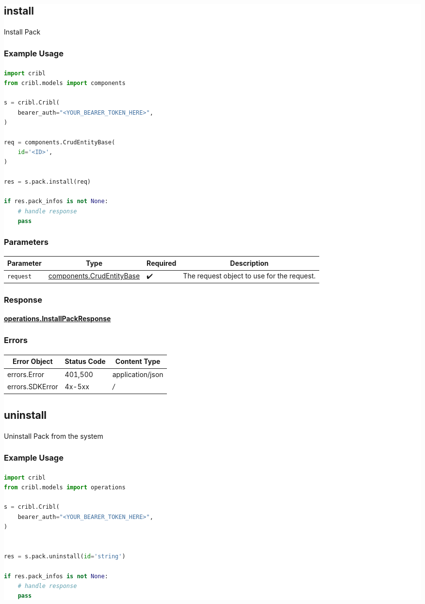 ## install

Install Pack

### Example Usage

```python
import cribl
from cribl.models import components

s = cribl.Cribl(
    bearer_auth="<YOUR_BEARER_TOKEN_HERE>",
)

req = components.CrudEntityBase(
    id='<ID>',
)

res = s.pack.install(req)

if res.pack_infos is not None:
    # handle response
    pass
```

### Parameters

| Parameter                                                              | Type                                                                   | Required                                                               | Description                                                            |
| ---------------------------------------------------------------------- | ---------------------------------------------------------------------- | ---------------------------------------------------------------------- | ---------------------------------------------------------------------- |
| `request`                                                              | [components.CrudEntityBase](../../models/components/crudentitybase.md) | :heavy_check_mark:                                                     | The request object to use for the request.                             |


### Response

**[operations.InstallPackResponse](../../models/operations/installpackresponse.md)**
### Errors

| Error Object     | Status Code      | Content Type     |
| ---------------- | ---------------- | ---------------- |
| errors.Error     | 401,500          | application/json |
| errors.SDKError  | 4x-5xx           | */*              |

## uninstall

Uninstall Pack from the system

### Example Usage

```python
import cribl
from cribl.models import operations

s = cribl.Cribl(
    bearer_auth="<YOUR_BEARER_TOKEN_HERE>",
)


res = s.pack.uninstall(id='string')

if res.pack_infos is not None:
    # handle response
    pass
```